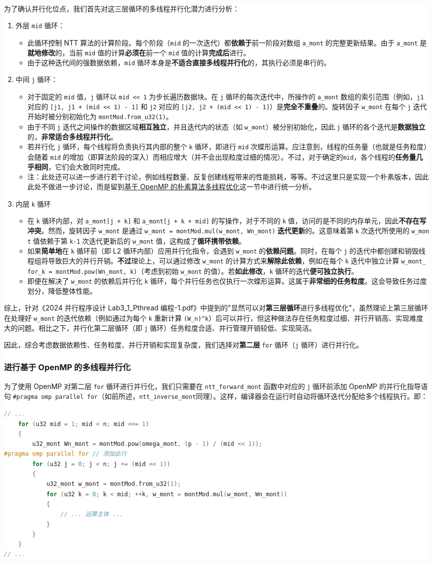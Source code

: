 为了确认并行化位点，我们首先对这三层循环的多线程并行化潜力进行分析：

1. 外层 `mid` 循环：

   - 此循环控制 NTT 算法的计算阶段。每个阶段（`mid` 的一次迭代）都**依赖于**前一阶段对数组 `a_mont` 的完整更新结果。由于 `a_mont` 是**就地修改**的，当前 `mid` 值的计算**必须在**前一个 `mid` 值的计算**完成后**进行。
   - 由于这种迭代间的强数据依赖，`mid` 循环本身是**不适合直接多线程并行化**的，其执行必须是串行的。

2. 中间 `j` 循环：

   - 对于固定的 `mid` 值，`j` 循环以 `mid << 1` 为步长遍历数据块。在 `j` 循环的每次迭代中，所操作的 `a_mont` 数组的索引范围（例如，`j1` 对应的 `[j1, j1 + (mid << 1) - 1]` 和 `j2` 对应的 `[j2, j2 + (mid << 1) - 1]`）是**完全不重叠**的。旋转因子 `w_mont` 在每个 `j` 迭代开始时被分别初始化为 `montMod.from_u32(1)`。
   - 由于不同 `j` 迭代之间操作的数据区域**相互独立**，并且迭代内的状态（如 `w_mont`）被分别初始化，因此 `j` 循环的各个迭代是**数据独立**的，**非常适合多线程并行化**。
   - 若并行化 `j` 循环，每个线程将负责执行其内部的整个 `k` 循环，即进行 `mid` 次蝶形运算。应注意到，线程的任务量（也就是任务粒度）会随着 `mid` 的增加（即算法阶段的深入）而相应增大（并不会出现粒度过细的情况）。不过，对于确定的`mid`，各个线程的**任务量几乎相同**，它们会大致同时完成。
   - 注：此处还可以进一步进行若干讨论，例如线程数量、反复创建线程带来的性能损耗，等等。不过这里只是实现一个朴素版本，因此此处不做进一步讨论，而是留到[基于 OpenMP 的朴素算法多线程优化](#基于-openmp-的朴素算法多线程优化)这一节中进行统一分析。

3. 内层 `k` 循环

   - 在 `k` 循环内部，对 `a_mont[j + k]` 和 `a_mont[j + k + mid]` 的写操作，对于不同的 `k` 值，访问的是不同的内存单元，因此**不存在写冲突**。然而，旋转因子 `w_mont` 是通过 `w_mont = montMod.mul(w_mont, Wn_mont)` **迭代更新**的。这意味着第 `k` 次迭代所使用的 `w_mont` 值依赖于第 `k-1` 次迭代更新后的 `w_mont` 值，这构成了**循环携带依赖**。
   - 如果**简单地**在 `k` 循环前（即 L2 循环内部）应用并行化指令，会遇到 `w_mont` 的**依赖问题**。同时，在每个 `j` 的迭代中都创建和销毁线程组将导致巨大的并行开销。**不过**理论上，可以通过修改 `w_mont` 的计算方式来**解除此依赖**，例如在每个 `k` 迭代中独立计算 `w_mont_for_k = montMod.pow(Wn_mont, k)`（考虑到初始 `w_mont` 的值）。若**如此修改**，`k` 循环的迭代**便可独立执行**。
   - 即便在解决了 `w_mont` 的依赖后并行化 `k` 循环，每个并行任务也仅执行一次蝶形运算。这属于**非常细的任务粒度**。这会导致任务过度划分，降低整体性能。

综上，针对《2024 并行程序设计 Lab3_1_Pthread 编程-1.pdf》中提到的"显然可以对**第三层循环**进行多线程优化"，虽然理论上第三层循环在处理好 `w_mont` 的迭代依赖（例如通过为每个 `k` 重新计算 `(W_n)^k`）后可以并行，但这种做法存在任务粒度过细、并行开销高、实现难度大的问题。相比之下，并行化第二层循环（即 `j` 循环）任务粒度合适、并行管理开销较低、实现简洁。

因此，综合考虑数据依赖性、任务粒度、并行开销和实现复杂度，我们选择对**第二层** `for` 循环（`j` 循环）进行并行化。

### 进行基于 OpenMP 的多线程并行化

为了使用 OpenMP 对第二层 `for` 循环进行并行化，我们只需要在 `ntt_forward_mont` 函数中对应的 `j` 循环前添加 OpenMP 的并行化指导语句 `#pragma omp parallel for`（如前所述，`ntt_inverse_mont`同理）。这样，编译器会在运行时自动将循环迭代分配给多个线程执行。即：

```cpp
// ...
    for (u32 mid = 1; mid < n; mid <<= 1)
    {
        u32_mont Wn_mont = montMod.pow(omega_mont, (p - 1) / (mid << 1));
#pragma omp parallel for // 添加此行
        for (u32 j = 0; j < n; j += (mid << 1))
        {
            u32_mont w_mont = montMod.from_u32(1);
            for (u32 k = 0; k < mid; ++k, w_mont = montMod.mul(w_mont, Wn_mont))
            {
                // ... 运算主体 ...
            }
        }
    }
// ...
```
